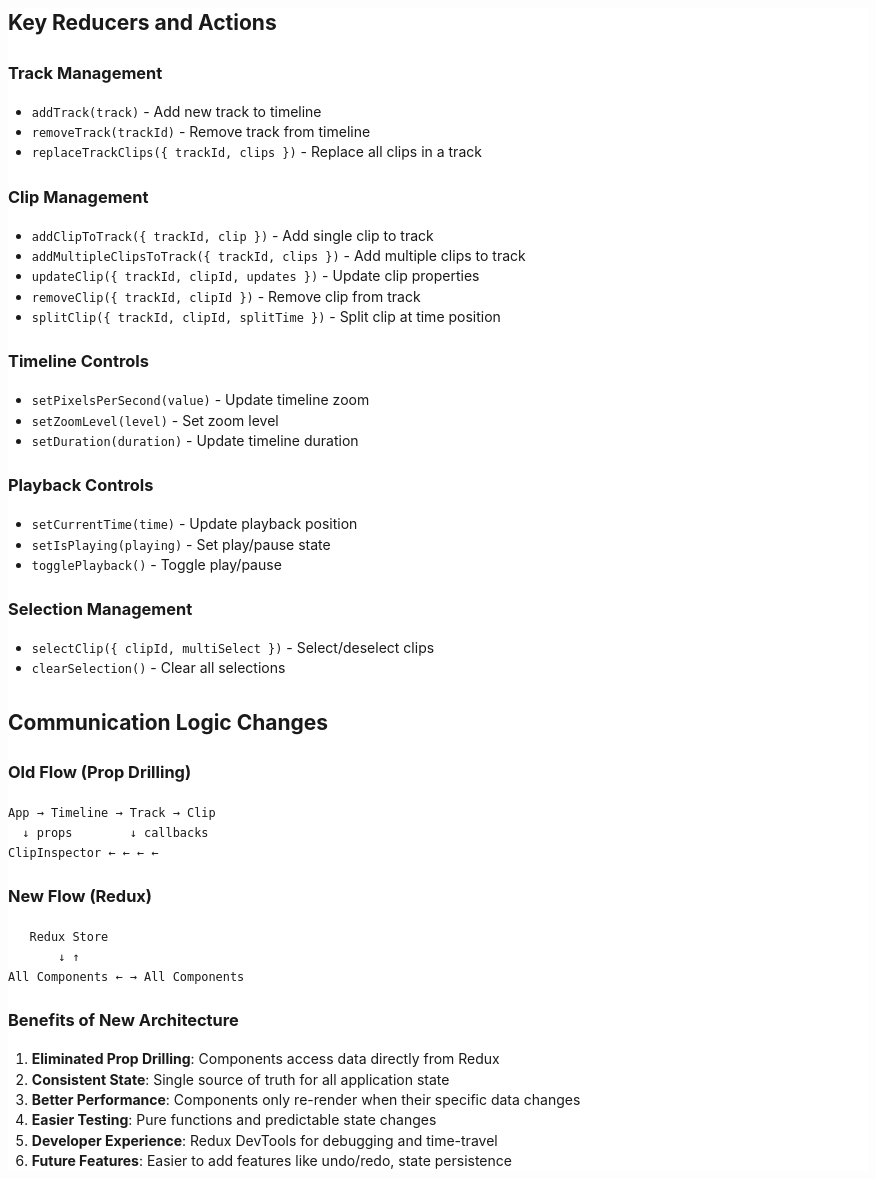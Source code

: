## Key Reducers and Actions

### Track Management
- `addTrack(track)` - Add new track to timeline
- `removeTrack(trackId)` - Remove track from timeline
- `replaceTrackClips({ trackId, clips })` - Replace all clips in a track

### Clip Management
- `addClipToTrack({ trackId, clip })` - Add single clip to track
- `addMultipleClipsToTrack({ trackId, clips })` - Add multiple clips to track
- `updateClip({ trackId, clipId, updates })` - Update clip properties
- `removeClip({ trackId, clipId })` - Remove clip from track
- `splitClip({ trackId, clipId, splitTime })` - Split clip at time position

### Timeline Controls
- `setPixelsPerSecond(value)` - Update timeline zoom
- `setZoomLevel(level)` - Set zoom level
- `setDuration(duration)` - Update timeline duration

### Playback Controls
- `setCurrentTime(time)` - Update playback position
- `setIsPlaying(playing)` - Set play/pause state
- `togglePlayback()` - Toggle play/pause

### Selection Management
- `selectClip({ clipId, multiSelect })` - Select/deselect clips
- `clearSelection()` - Clear all selections

## Communication Logic Changes

### Old Flow (Prop Drilling)
```
App → Timeline → Track → Clip
  ↓ props        ↓ callbacks
ClipInspector ← ← ← ←
```

### New Flow (Redux)
```
   Redux Store
       ↓ ↑
All Components ← → All Components
```

### Benefits of New Architecture

1. **Eliminated Prop Drilling**: Components access data directly from Redux
2. **Consistent State**: Single source of truth for all application state
3. **Better Performance**: Components only re-render when their specific data changes
4. **Easier Testing**: Pure functions and predictable state changes
5. **Developer Experience**: Redux DevTools for debugging and time-travel
6. **Future Features**: Easier to add features like undo/redo, state persistence
